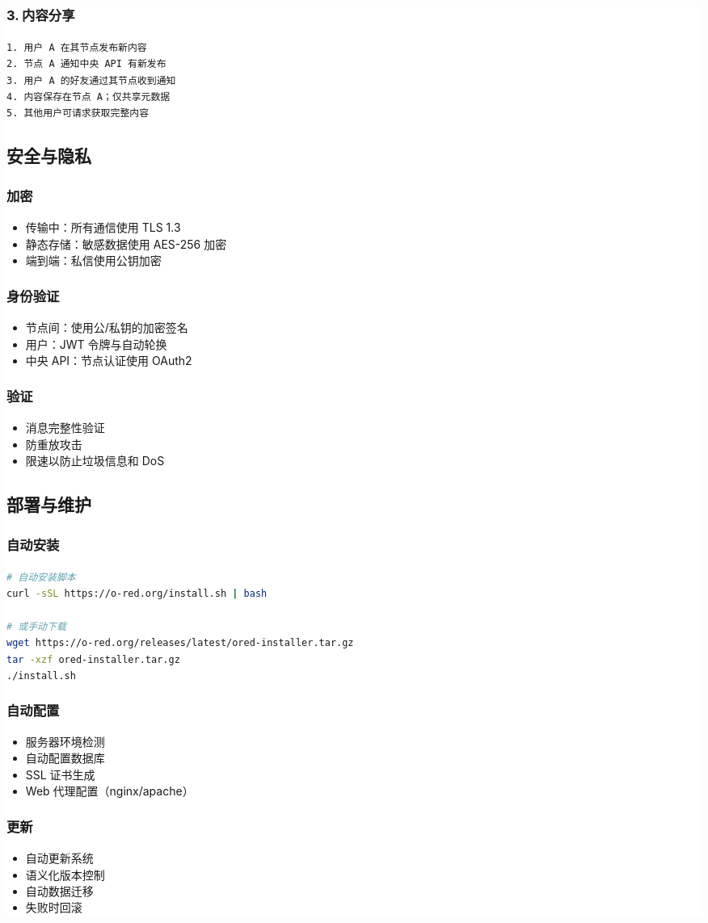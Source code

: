 ### 3. 内容分享

```
1. 用户 A 在其节点发布新内容
2. 节点 A 通知中央 API 有新发布
3. 用户 A 的好友通过其节点收到通知
4. 内容保存在节点 A；仅共享元数据
5. 其他用户可请求获取完整内容
```

## 安全与隐私

### 加密
- 传输中：所有通信使用 TLS 1.3
- 静态存储：敏感数据使用 AES-256 加密
- 端到端：私信使用公钥加密

### 身份验证
- 节点间：使用公/私钥的加密签名
- 用户：JWT 令牌与自动轮换
- 中央 API：节点认证使用 OAuth2

### 验证
- 消息完整性验证
- 防重放攻击
- 限速以防止垃圾信息和 DoS

## 部署与维护

### 自动安装

```bash
# 自动安装脚本
curl -sSL https://o-red.org/install.sh | bash

# 或手动下载
wget https://o-red.org/releases/latest/ored-installer.tar.gz
tar -xzf ored-installer.tar.gz
./install.sh
```

### 自动配置
- 服务器环境检测
- 自动配置数据库
- SSL 证书生成
- Web 代理配置（nginx/apache）

### 更新
- 自动更新系统
- 语义化版本控制
- 自动数据迁移
- 失败时回滚
